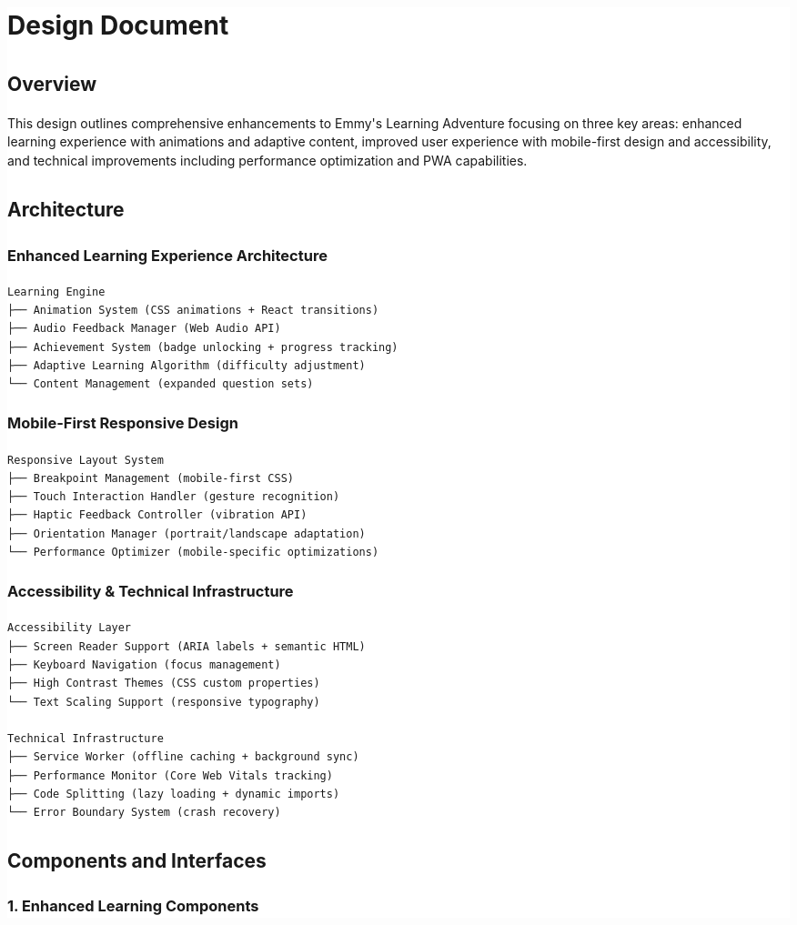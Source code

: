 # Design Document

## Overview

This design outlines comprehensive enhancements to Emmy's Learning Adventure focusing on three key areas: enhanced learning experience with animations and adaptive content, improved user experience with mobile-first design and accessibility, and technical improvements including performance optimization and PWA capabilities.

## Architecture

### Enhanced Learning Experience Architecture
```
Learning Engine
├── Animation System (CSS animations + React transitions)
├── Audio Feedback Manager (Web Audio API)
├── Achievement System (badge unlocking + progress tracking)
├── Adaptive Learning Algorithm (difficulty adjustment)
└── Content Management (expanded question sets)
```

### Mobile-First Responsive Design
```
Responsive Layout System
├── Breakpoint Management (mobile-first CSS)
├── Touch Interaction Handler (gesture recognition)
├── Haptic Feedback Controller (vibration API)
├── Orientation Manager (portrait/landscape adaptation)
└── Performance Optimizer (mobile-specific optimizations)
```

### Accessibility & Technical Infrastructure
```
Accessibility Layer
├── Screen Reader Support (ARIA labels + semantic HTML)
├── Keyboard Navigation (focus management)
├── High Contrast Themes (CSS custom properties)
└── Text Scaling Support (responsive typography)

Technical Infrastructure
├── Service Worker (offline caching + background sync)
├── Performance Monitor (Core Web Vitals tracking)
├── Code Splitting (lazy loading + dynamic imports)
└── Error Boundary System (crash recovery)
```

## Components and Interfaces

### 1. Enhanced Learning Components
